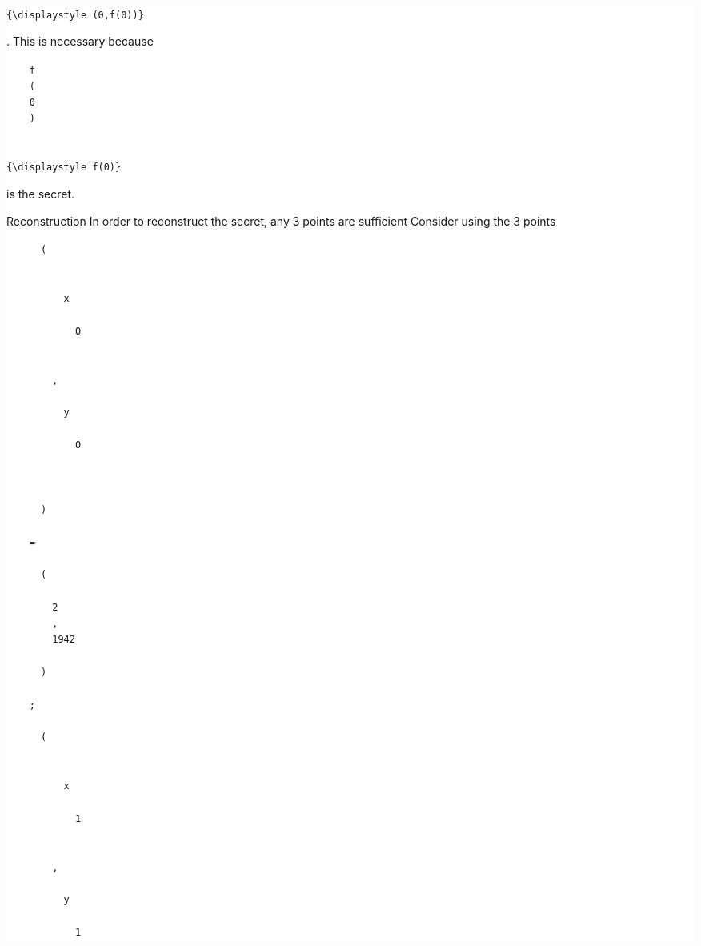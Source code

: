     
    {\displaystyle (0,f(0))}
  
. This is necessary because 
  
    
      
        f
        (
        0
        )
      
    
    {\displaystyle f(0)}
  
 is the secret.

Reconstruction
In order to reconstruct the secret, any 3 points are sufficient
Consider using the 3 points
  
    
      
        
          (
          
            
              x
              
                0
              
            
            ,
            
              y
              
                0
              
            
          
          )
        
        =
        
          (
          
            2
            ,
            1942
          
          )
        
        ;
        
          (
          
            
              x
              
                1
              
            
            ,
            
              y
              
                1
              